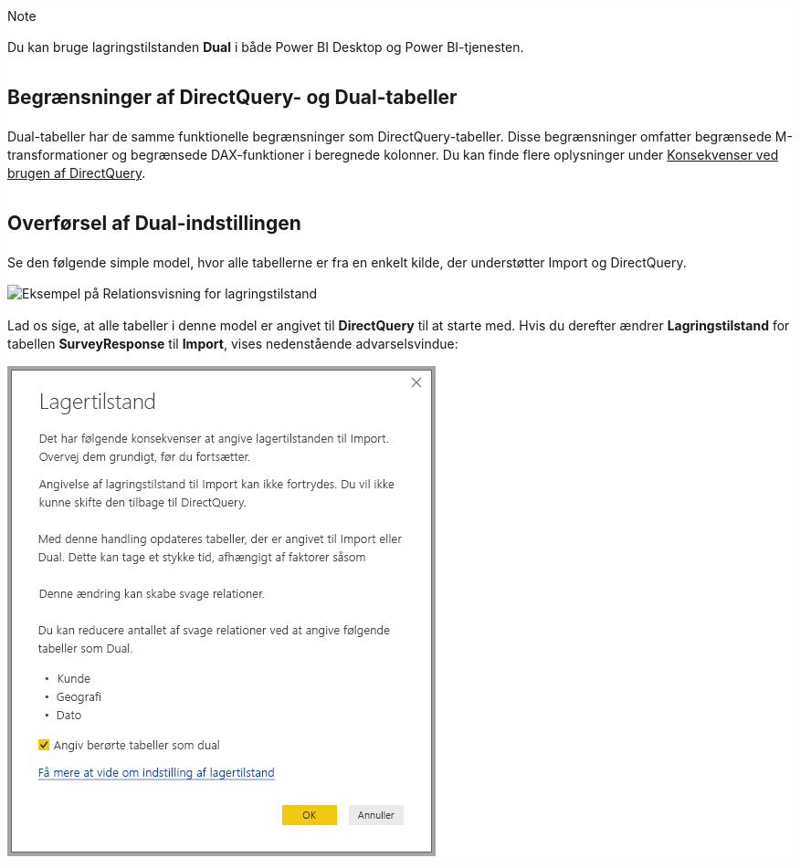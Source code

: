 > [!NOTE]
> Du kan bruge lagringstilstanden **Dual** i både Power BI Desktop og Power BI-tjenesten.


## <a name="constraints-on-directquery-and-dual-tables"></a>Begrænsninger af DirectQuery- og Dual-tabeller

Dual-tabeller har de samme funktionelle begrænsninger som DirectQuery-tabeller. Disse begrænsninger omfatter begrænsede M-transformationer og begrænsede DAX-funktioner i beregnede kolonner. Du kan finde flere oplysninger under [Konsekvenser ved brugen af DirectQuery](../connect-data/desktop-directquery-about.md#implications-of-using-directquery).

## <a name="propagation-of-the-dual-setting"></a>Overførsel af Dual-indstillingen
Se den følgende simple model, hvor alle tabellerne er fra en enkelt kilde, der understøtter Import og DirectQuery.

![Eksempel på Relationsvisning for lagringstilstand](media/desktop-storage-mode/storage-mode-04.png)

Lad os sige, at alle tabeller i denne model er angivet til **DirectQuery** til at starte med. Hvis du derefter ændrer **Lagringstilstand** for tabellen **SurveyResponse** til **Import**, vises nedenstående advarselsvindue:

![Vindue med advarsel om lagringstilstand](media/desktop-storage-mode/storage-mode-05.png)
